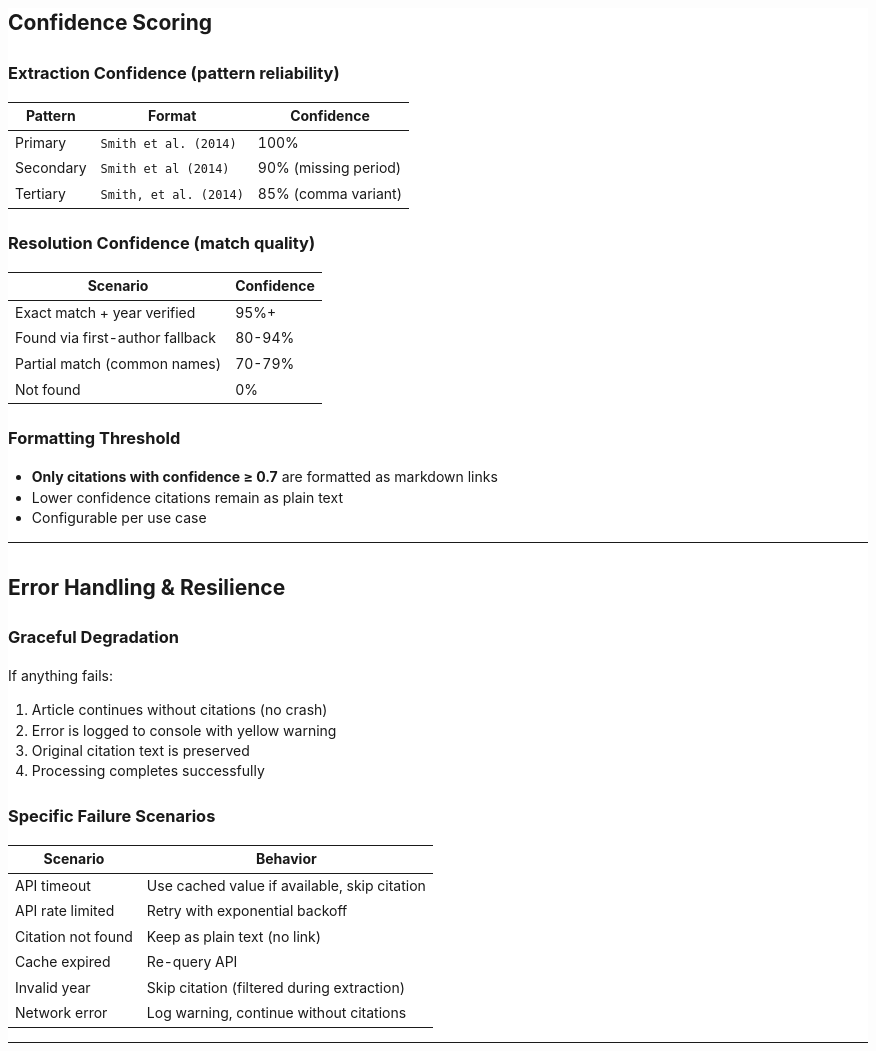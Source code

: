 
## Confidence Scoring

### Extraction Confidence (pattern reliability)
| Pattern | Format | Confidence |
|---------|--------|------------|
| Primary | `Smith et al. (2014)` | 100% |
| Secondary | `Smith et al (2014)` | 90% (missing period) |
| Tertiary | `Smith, et al. (2014)` | 85% (comma variant) |

### Resolution Confidence (match quality)
| Scenario | Confidence |
|----------|------------|
| Exact match + year verified | 95%+ |
| Found via first-author fallback | 80-94% |
| Partial match (common names) | 70-79% |
| Not found | 0% |

### Formatting Threshold
- **Only citations with confidence ≥ 0.7** are formatted as markdown links
- Lower confidence citations remain as plain text
- Configurable per use case

---

## Error Handling & Resilience

### Graceful Degradation
If anything fails:
1. Article continues without citations (no crash)
2. Error is logged to console with yellow warning
3. Original citation text is preserved
4. Processing completes successfully

### Specific Failure Scenarios
| Scenario | Behavior |
|----------|----------|
| API timeout | Use cached value if available, skip citation |
| API rate limited | Retry with exponential backoff |
| Citation not found | Keep as plain text (no link) |
| Cache expired | Re-query API |
| Invalid year | Skip citation (filtered during extraction) |
| Network error | Log warning, continue without citations |

---